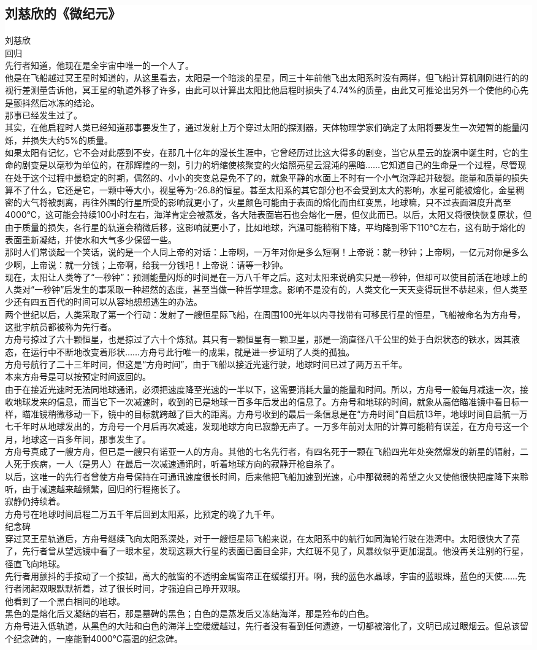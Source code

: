 ## 刘慈欣的《微纪元》

刘慈欣
<br>
回归
<br>
先行者知道，他现在是全宇宙中唯一的一个人了。
<br>
他是在飞船越过冥王星时知道的，从这里看去，太阳是一个暗淡的星星，同三十年前他飞出太阳系时没有两样，但飞船计算机刚刚进行的的视行差测量告诉他，冥王星的轨道外移了许多，由此可以计算出太阳比他启程时损失了4.74%的质量，由此又可推论出另外一个使他的心先是颤抖然后冰冻的结论。
<br>
那事已经发生过了。
<br>
其实，在他启程时人类已经知道那事要发生了，通过发射上万个穿过太阳的探测器，天体物理学家们确定了太阳将要发生一次短暂的能量闪烁，并损失大约5%的质量。
<br>
如果太阳有记忆，它不会对此感到不安，在那几十亿年的漫长生涯中，它曾经历过比这大得多的剧变，当它从星云的旋涡中诞生时，它的生命的剧变是以毫秒为单位的，在那辉煌的一刻，引力的坍缩使核聚变的火焰照亮星云混沌的黑暗……它知道自己的生命是一个过程，尽管现在处于这个过程中最稳定的时期，偶然的、小小的突变总是免不了的，就象平静的水面上不时有一个小气泡浮起并破裂。能量和质量的损失算不了什么，它还是它，一颗中等大小，视星等为-26.8的恒星。甚至太阳系的其它部分也不会受到太大的影响，水星可能被熔化，金星稠密的大气将被剥离，再往外围的行星所受的影响就更小了，火星颜色可能由于表面的熔化而由红变黑，地球嘛，只不过表面温度升高至4000℃，这可能会持续100小时左右，海洋肯定会被蒸发，各大陆表面岩石也会熔化一层，但仅此而已。以后，太阳又将很快恢复原状，但由于质量的损失，各行星的轨道会稍微后移，这影响就更小了，比如地球，汽温可能稍稍下降，平均降到零下110℃左右，这有助于熔化的表面重新凝结，并使水和大气多少保留一些。
<br>
那时人们常谈起一个笑话，说的是一个人同上帝的对话：上帝啊，一万年对你是多么短啊！上帝说：就一秒钟；上帝啊，一亿元对你是多么少啊，上帝说：就一分钱；上帝啊，给我一分钱吧！上帝说：请等一秒钟。
<br>
现在，太阳让人类等了“一秒钟”：预测能量闪烁的时间是在一万八千年之后。这对太阳来说确实只是一秒钟，但却可以使目前活在地球上的人类对“一秒钟”后发生的事采取一种超然的态度，甚至当做一种哲学理念。影响不是没有的，人类文化一天天变得玩世不恭起来，但人类至少还有四五百代的时间可以从容地想想逃生的办法。
<br>
两个世纪以后，人类采取了第一个行动：发射了一艘恒星际飞船，在周围100光年以内寻找带有可移民行星的恒星，飞船被命名为方舟号，这批宇航员都被称为先行者。
<br>
方舟号掠过了六十颗恒星，也是掠过了六十个炼狱。其只有一颗恒星有一颗卫星，那是一滴直径八千公里的处于白炽状态的铁水，因其液态，在运行中不断地改变着形状……方舟号此行唯一的成果，就是进一步证明了人类的孤独。
<br>
方舟号航行了二十三年时间，但这是“方舟时间”，由于飞船以接近光速行驶，地球时间已过了两万五千年。
<br>
本来方舟号是可以按预定时间返回的。
<br>
由于在接近光速时无法同地球通讯，必须把速度降至光速的一半以下，这需要消耗大量的能量和时间。所以，方舟号一般每月减速一次，接收地球发来的信息，而当它下一次减速时，收到的已是地球一百多年后发出的信息了。方舟号和地球的时间，就象从高倍瞄准镜中看目标一样，瞄准镜稍微移动一下，镜中的目标就跨越了巨大的距离。方舟号收到的最后一条信息是在“方舟时间”自启航13年，地球时间自启航一万七千年时从地球发出的，方舟号一个月后再次减速，发现地球方向已寂静无声了。一万多年前对太阳的计算可能稍有误差，在方舟号这一个月，地球这一百多年间，那事发生了。
<br>
方舟号真成了一艘方舟，但已是一艘只有诺亚一人的方舟。其他的七名先行者，有四名死于一颗在飞船四光年处突然爆发的新星的辐射，二人死于疾病，一人（是男人）在最后一次减速通讯时，听着地球方向的寂静开枪自杀了。
<br>
以后，这唯一的先行者曾使方舟号保持在可通讯速度很长时间，后来他把飞船加速到光速，心中那微弱的希望之火又使他很快把度降下来聆听，由于减速越来越频繁，回归的行程拖长了。
<br>
寂静仍持续着。
<br>
方舟号在地球时间启程二万五千年后回到太阳系，比预定的晚了九千年。
<br>
纪念碑
<br>
穿过冥王星轨道后，方舟号继续飞向太阳系深处，对于一艘恒星际飞船来说，在太阳系中的航行如同海轮行驶在港湾中。太阳很快大了亮了，先行者曾从望远镜中看了一眼木星，发现这颗大行星的表面已面目全非，大红斑不见了，风暴纹似乎更加混乱。他没再关注别的行星，径直飞向地球。
<br>
先行者用颤抖的手按动了一个按钮，高大的舷窗的不透明金属窗帘正在缓缓打开。啊，我的蓝色水晶球，宇宙的蓝眼珠，蓝色的天使……先行者闭起双眼默默祈着，过了很长时间，才强迫自己睁开双眼。
<br>
他看到了一个黑白相间的地球。
<br>
黑色的是熔化后又凝结的岩石，那是墓碑的黑色；白色的是蒸发后又冻结海洋，那是殓布的白色。
<br>
方舟号进入低轨道，从黑色的大陆和白色的海洋上空缓缓越过，先行者没有看到任何遗迹，一切都被溶化了，文明已成过眼烟云。但总该留个纪念碑的，一座能耐4000℃高温的纪念碑。
<br>